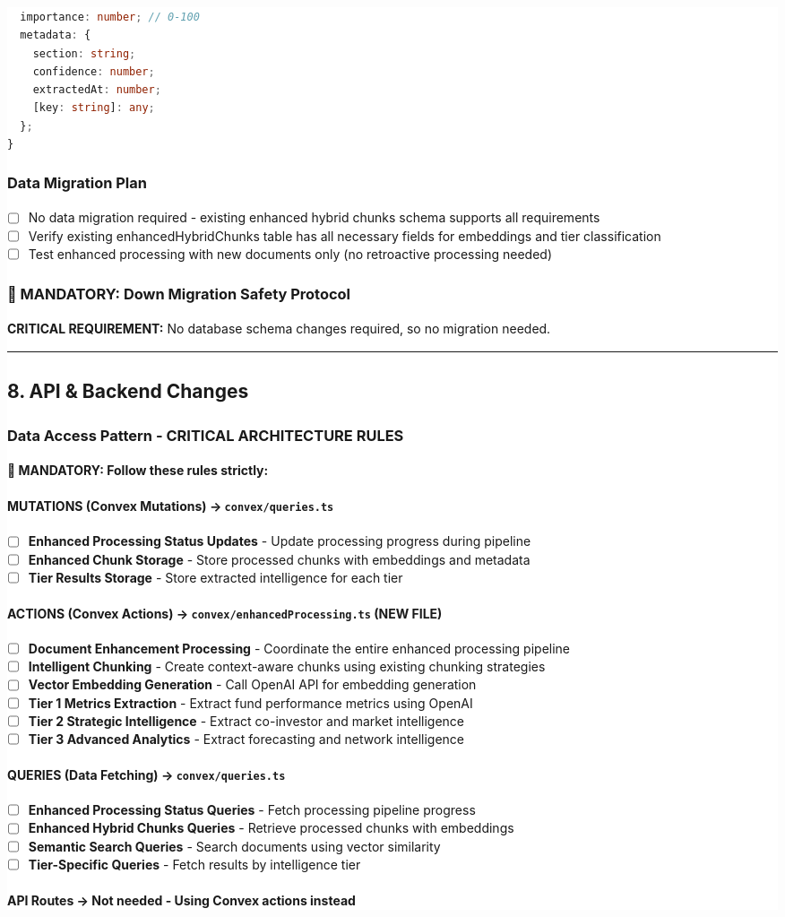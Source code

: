 ```typescript
  importance: number; // 0-100
  metadata: {
    section: string;
    confidence: number;
    extractedAt: number;
    [key: string]: any;
  };
}
```

### Data Migration Plan
- [ ] No data migration required - existing enhanced hybrid chunks schema supports all requirements
- [ ] Verify existing enhancedHybridChunks table has all necessary fields for embeddings and tier classification
- [ ] Test enhanced processing with new documents only (no retroactive processing needed)

### 🚨 MANDATORY: Down Migration Safety Protocol
**CRITICAL REQUIREMENT:** No database schema changes required, so no migration needed.

---

## 8. API & Backend Changes

### Data Access Pattern - CRITICAL ARCHITECTURE RULES

**🚨 MANDATORY: Follow these rules strictly:**

#### **MUTATIONS (Convex Mutations)** → `convex/queries.ts`
- [ ] **Enhanced Processing Status Updates** - Update processing progress during pipeline
- [ ] **Enhanced Chunk Storage** - Store processed chunks with embeddings and metadata
- [ ] **Tier Results Storage** - Store extracted intelligence for each tier

#### **ACTIONS (Convex Actions)** → `convex/enhancedProcessing.ts` (NEW FILE)
- [ ] **Document Enhancement Processing** - Coordinate the entire enhanced processing pipeline
- [ ] **Intelligent Chunking** - Create context-aware chunks using existing chunking strategies
- [ ] **Vector Embedding Generation** - Call OpenAI API for embedding generation
- [ ] **Tier 1 Metrics Extraction** - Extract fund performance metrics using OpenAI
- [ ] **Tier 2 Strategic Intelligence** - Extract co-investor and market intelligence
- [ ] **Tier 3 Advanced Analytics** - Extract forecasting and network intelligence

#### **QUERIES (Data Fetching)** → `convex/queries.ts`
- [ ] **Enhanced Processing Status Queries** - Fetch processing pipeline progress
- [ ] **Enhanced Hybrid Chunks Queries** - Retrieve processed chunks with embeddings
- [ ] **Semantic Search Queries** - Search documents using vector similarity
- [ ] **Tier-Specific Queries** - Fetch results by intelligence tier

#### **API Routes** → Not needed - Using Convex actions instead
